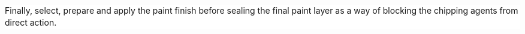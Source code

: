 Finally, select, prepare and apply the paint finish before sealing the final paint layer as a way of blocking the chipping agents from direct action.
